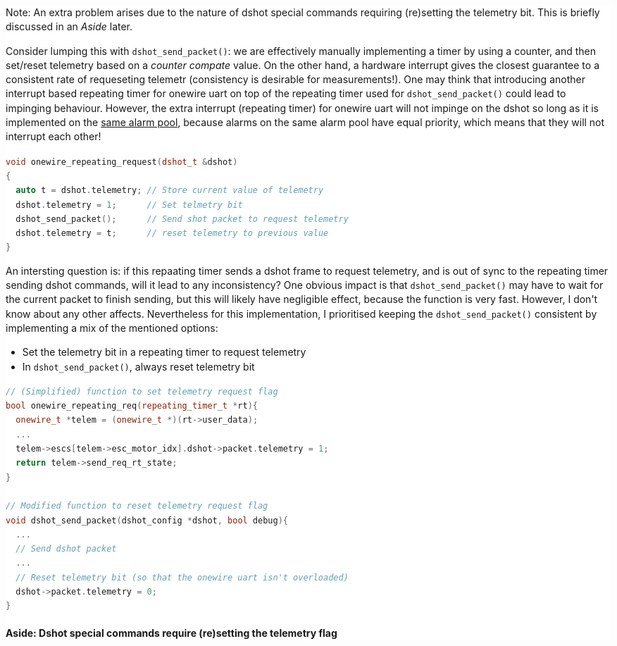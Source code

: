 Note: An extra problem arises due to the nature of dshot special commands requiring (re)setting the telemetry bit. This is briefly discussed in an _Aside_ later.

Consider lumping this with `dshot_send_packet()`: we are effectively manually implementing a timer by using a counter, and then set/reset telemetry based on a _counter compate_ value.
On the other hand, a hardware interrupt gives the closest guarantee to a consistent rate of requeseting telemetr (consistency is desirable for measurements!). One may think that introducing another interrupt based repeating timer for onewire uart on top of the repeating timer used for `dshot_send_packet()` could lead to impinging behaviour. However, the extra interrupt (repeating timer) for onewire uart will not impinge on the dshot so long as it is implemented on the [same alarm pool](https://forums.raspberrypi.com/viewtopic.php?t=328648), because alarms on the same alarm pool have equal priority, which means that they will not interrupt each other!

```cpp
void onewire_repeating_request(dshot_t &dshot)
{
  auto t = dshot.telemetry; // Store current value of telemetry
  dshot.telemetry = 1;      // Set telmetry bit
  dshot_send_packet();      // Send shot packet to request telemetry
  dshot.telemetry = t;      // reset telemetry to previous value
}
```

An intersting question is: if this repaating timer sends a dshot frame to request telemetry, and is out of sync to the repeating timer sending dshot commands, will it lead to any inconsistency? 
One obvious impact is that `dshot_send_packet()` may have to wait for the current packet to finish sending,
but this will likely have negligible effect, because the function is very fast.
However, I don't know about any other affects. Nevertheless for this implementation, I prioritised keeping the `dshot_send_packet()` consistent by implementing a mix of the mentioned options:

- Set the telemetry bit in a repeating timer to request telemetry
- In `dshot_send_packet()`, always reset telemetry bit

```cpp
// (Simplified) function to set telemetry request flag
bool onewire_repeating_req(repeating_timer_t *rt){
  onewire_t *telem = (onewire_t *)(rt->user_data);
  ...
  telem->escs[telem->esc_motor_idx].dshot->packet.telemetry = 1;
  return telem->send_req_rt_state;
}

// Modified function to reset telemetry request flag
void dshot_send_packet(dshot_config *dshot, bool debug){
  ...
  // Send dshot packet
  ...
  // Reset telemetry bit (so that the onewire uart isn't overloaded)
  dshot->packet.telemetry = 0;
}
```

#### Aside: Dshot special commands require (re)setting the telemetry flag

